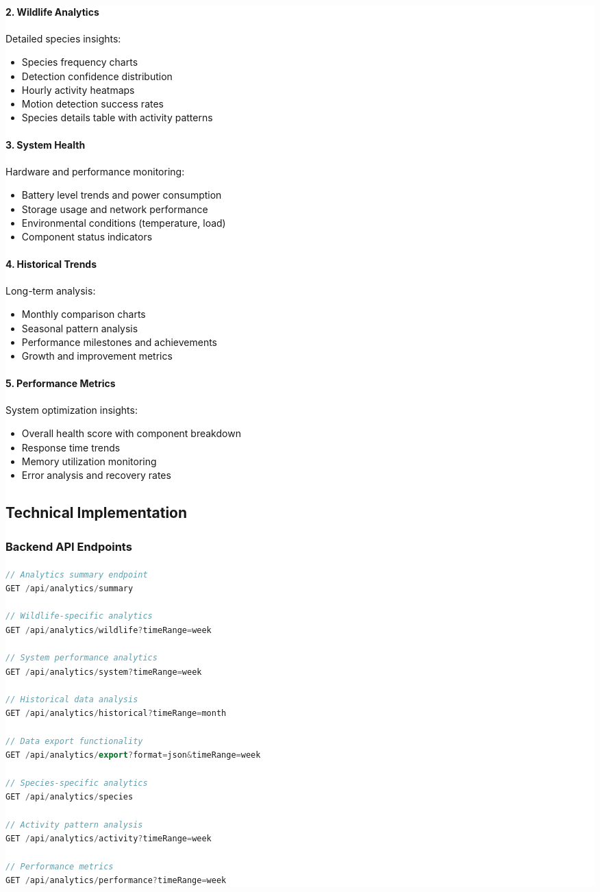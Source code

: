 #### 2. Wildlife Analytics
Detailed species insights:
- Species frequency charts
- Detection confidence distribution
- Hourly activity heatmaps
- Motion detection success rates
- Species details table with activity patterns

#### 3. System Health
Hardware and performance monitoring:
- Battery level trends and power consumption
- Storage usage and network performance
- Environmental conditions (temperature, load)
- Component status indicators

#### 4. Historical Trends
Long-term analysis:
- Monthly comparison charts
- Seasonal pattern analysis
- Performance milestones and achievements
- Growth and improvement metrics

#### 5. Performance Metrics
System optimization insights:
- Overall health score with component breakdown
- Response time trends
- Memory utilization monitoring
- Error analysis and recovery rates

## Technical Implementation

### Backend API Endpoints

```cpp
// Analytics summary endpoint
GET /api/analytics/summary

// Wildlife-specific analytics
GET /api/analytics/wildlife?timeRange=week

// System performance analytics
GET /api/analytics/system?timeRange=week

// Historical data analysis
GET /api/analytics/historical?timeRange=month

// Data export functionality
GET /api/analytics/export?format=json&timeRange=week

// Species-specific analytics
GET /api/analytics/species

// Activity pattern analysis
GET /api/analytics/activity?timeRange=week

// Performance metrics
GET /api/analytics/performance?timeRange=week
```
